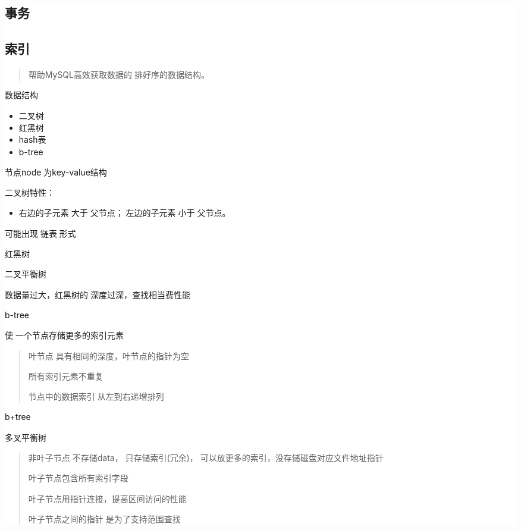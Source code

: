 







## 事务











## 索引

> 帮助MySQL高效获取数据的 排好序的数据结构。

数据结构

- 二叉树
- 红黑树
- hash表
- b-tree

节点node 为key-value结构

二叉树特性：

- 右边的子元素 大于 父节点； 左边的子元素 小于 父节点。

可能出现 链表 形式



红黑树

二叉平衡树

数据量过大，红黑树的 深度过深，查找相当费性能



b-tree

使 一个节点存储更多的索引元素

> 叶节点 具有相同的深度，叶节点的指针为空
>
> 所有索引元素不重复
>
> 节点中的数据索引 从左到右递增排列



b+tree

多叉平衡树

> 非叶子节点 不存储data， 只存储索引(冗余)， 可以放更多的索引，没存储磁盘对应文件地址指针
>
> 叶子节点包含所有索引字段
>
> 叶子节点用指针连接，提高区间访问的性能
>
> 叶子节点之间的指针 是为了支持范围查找
